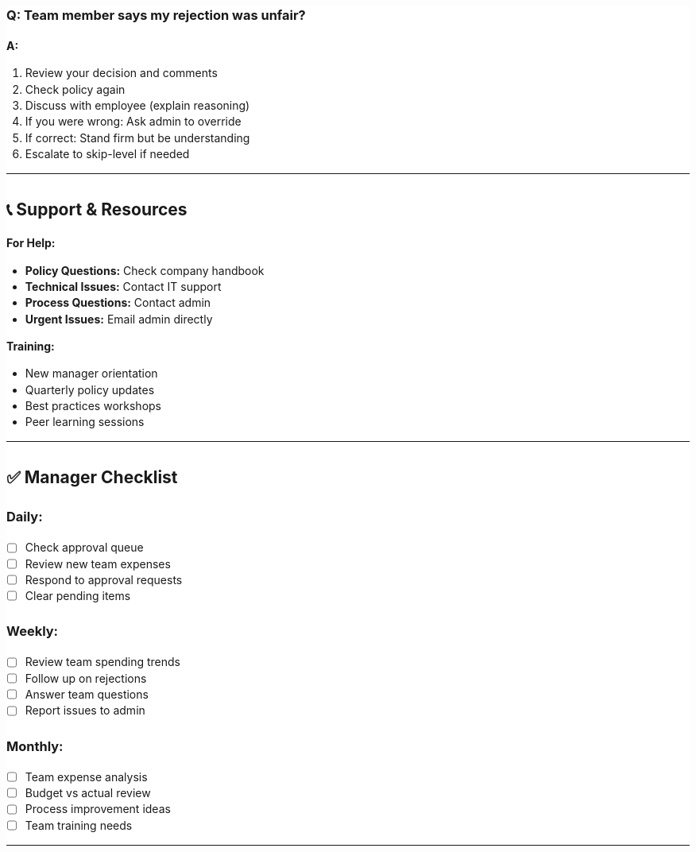 
### Q: Team member says my rejection was unfair?

**A:** 
1. Review your decision and comments
2. Check policy again
3. Discuss with employee (explain reasoning)
4. If you were wrong: Ask admin to override
5. If correct: Stand firm but be understanding
6. Escalate to skip-level if needed

---

## 📞 Support & Resources

**For Help:**
- **Policy Questions:** Check company handbook
- **Technical Issues:** Contact IT support
- **Process Questions:** Contact admin
- **Urgent Issues:** Email admin directly

**Training:**
- New manager orientation
- Quarterly policy updates
- Best practices workshops
- Peer learning sessions

---

## ✅ Manager Checklist

### Daily:
- [ ] Check approval queue
- [ ] Review new team expenses
- [ ] Respond to approval requests
- [ ] Clear pending items

### Weekly:
- [ ] Review team spending trends
- [ ] Follow up on rejections
- [ ] Answer team questions
- [ ] Report issues to admin

### Monthly:
- [ ] Team expense analysis
- [ ] Budget vs actual review
- [ ] Process improvement ideas
- [ ] Team training needs

---
